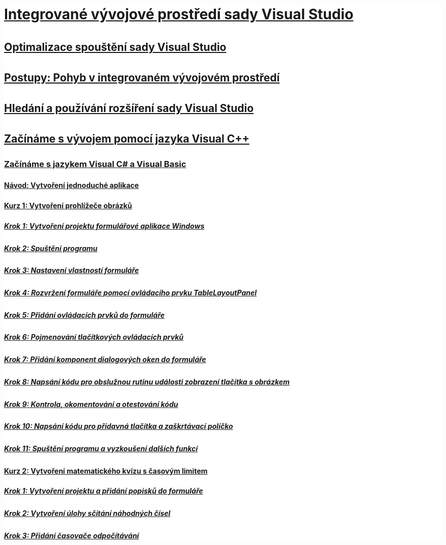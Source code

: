 # [Integrované vývojové prostředí sady Visual Studio](visual-studio-ide.md)
## [Optimalizace spouštění sady Visual Studio](optimize-visual-studio-startup-time.md)
## [Postupy: Pohyb v integrovaném vývojovém prostředí](how-to-move-around-in-the-visual-studio-ide.md)
## [Hledání a používání rozšíření sady Visual Studio](finding-and-using-visual-studio-extensions.md)
## [Začínáme s vývojem pomocí jazyka Visual C++](get-started-developing-with-visual-studio.md)
### [Začínáme s jazykem Visual C# a Visual Basic](getting-started-with-visual-csharp-and-visual-basic.md)
#### [Návod: Vytvoření jednoduché aplikace](walkthrough-create-a-simple-application-with-visual-csharp-or-visual-basic.md)
#### [Kurz 1: Vytvoření prohlížeče obrázků](tutorial-1-create-a-picture-viewer.md)
##### [Krok 1: Vytvoření projektu formulářové aplikace Windows](step-1-create-a-windows-forms-application-project.md)
##### [Krok 2: Spuštění programu](step-2-run-your-program.md)
##### [Krok 3: Nastavení vlastností formuláře](step-3-set-your-form-properties.md)
##### [Krok 4: Rozvržení formuláře pomocí ovládacího prvku TableLayoutPanel](step-4-lay-out-your-form-with-a-tablelayoutpanel-control.md)
##### [Krok 5: Přidání ovládacích prvků do formuláře](step-5-add-controls-to-your-form.md)
##### [Krok 6: Pojmenování tlačítkových ovládacích prvků](step-6-name-your-button-controls.md)
##### [Krok 7: Přidání komponent dialogových oken do formuláře](step-7-add-dialog-components-to-your-form.md)
##### [Krok 8: Napsání kódu pro obslužnou rutinu události zobrazení tlačítka s obrázkem](step-8-write-code-for-the-show-a-picture-button-event-handler.md)
##### [Krok 9: Kontrola, okomentování a otestování kódu](step-9-review-comment-and-test-your-code.md)
##### [Krok 10: Napsání kódu pro přídavná tlačítka a zaškrtávací políčko](step-10-write-code-for-additional-buttons-and-a-check-box.md)
##### [Krok 11: Spuštění programu a vyzkoušení dalších funkcí](step-11-run-your-program-and-try-other-features.md)
#### [Kurz 2: Vytvoření matematického kvízu s časovým limitem](tutorial-2-create-a-timed-math-quiz.md)
##### [Krok 1: Vytvoření projektu a přidání popisků do formuláře](step-1-create-a-project-and-add-labels-to-your-form.md)
##### [Krok 2: Vytvoření úlohy sčítání náhodných čísel](step-2-create-a-random-addition-problem.md)
##### [Krok 3: Přidání časovače odpočítávání](step-3-add-a-countdown-timer.md)